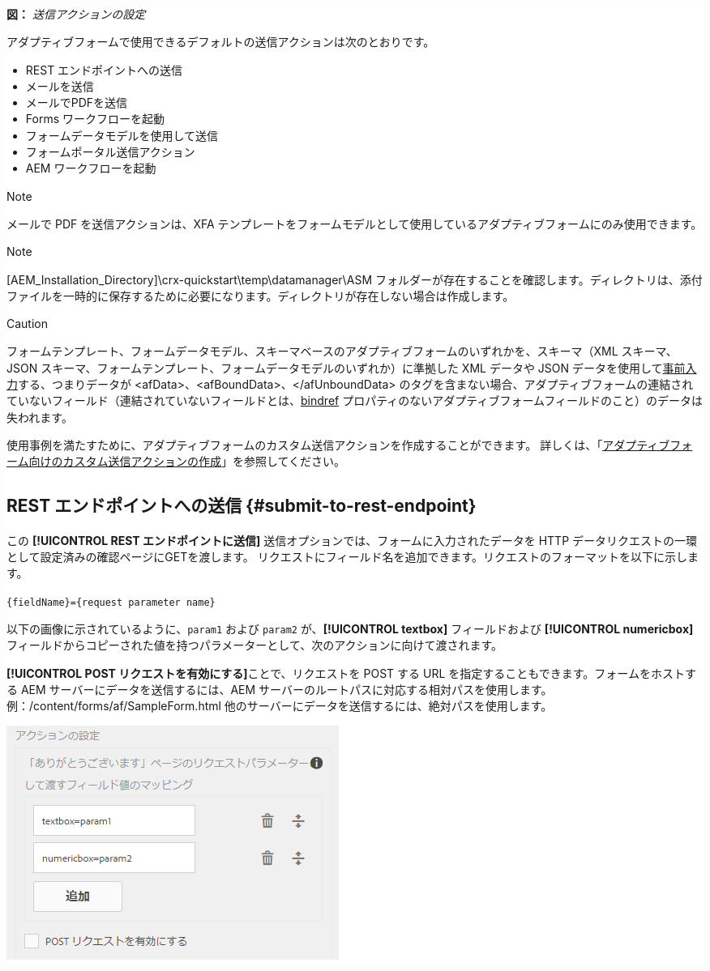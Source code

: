 **図：** *送信アクションの設定*

アダプティブフォームで使用できるデフォルトの送信アクションは次のとおりです。

* REST エンドポイントへの送信
* メールを送信
* メールでPDFを送信
* Forms ワークフローを起動
* フォームデータモデルを使用して送信
* フォームポータル送信アクション
* AEM ワークフローを起動

>[!NOTE]
>
>メールで PDF を送信アクションは、XFA テンプレートをフォームモデルとして使用しているアダプティブフォームにのみ使用できます。

>[!NOTE]
>
>[AEM_Installation_Directory]\crx-quickstart\temp\datamanager\ASM フォルダーが存在することを確認します。ディレクトリは、添付ファイルを一時的に保存するために必要になります。ディレクトリが存在しない場合は作成します。

>[!CAUTION]
>
>フォームテンプレート、フォームデータモデル、スキーマベースのアダプティブフォームのいずれかを、スキーマ（XML スキーマ、JSON スキーマ、フォームテンプレート、フォームデータモデルのいずれか）に準拠した XML データや JSON データを使用して[事前入力](/help/forms/using/prepopulate-adaptive-form-fields.md)する、つまりデータが &lt;afData>、&lt;afBoundData>、&lt;/afUnboundData> のタグを含まない場合、アダプティブフォームの連結されていないフィールド（連結されていないフィールドとは、[bindref](/help/forms/using/prepopulate-adaptive-form-fields.md) プロパティのないアダプティブフォームフィールドのこと）のデータは失われます。

使用事例を満たすために、アダプティブフォームのカスタム送信アクションを作成することができます。 詳しくは、「[アダプティブフォーム向けのカスタム送信アクションの作成](/help/forms/using/custom-submit-action-form.md)」を参照してください。

## REST エンドポイントへの送信 {#submit-to-rest-endpoint}

この **[!UICONTROL REST エンドポイントに送信]** 送信オプションでは、フォームに入力されたデータを HTTP データリクエストの一環として設定済みの確認ページにGETを渡します。 リクエストにフィールド名を追加できます。リクエストのフォーマットを以下に示します。

`{fieldName}={request parameter name}`

以下の画像に示されているように、`param1` および `param2` が、**[!UICONTROL textbox]** フィールドおよび **[!UICONTROL numericbox]** フィールドからコピーされた値を持つパラメーターとして、次のアクションに向けて渡されます。

**[!UICONTROL POST リクエストを有効にする]**&#x200B;ことで、リクエストを POST する URL を指定することもできます。フォームをホストする AEM サーバーにデータを送信するには、AEM サーバーのルートパスに対応する相対パスを使用します。例：/content/forms/af/SampleForm.html 他のサーバーにデータを送信するには、絶対パスを使用します。

![REST エンドポイント送信アクションの設定](assets/action-config.png)
